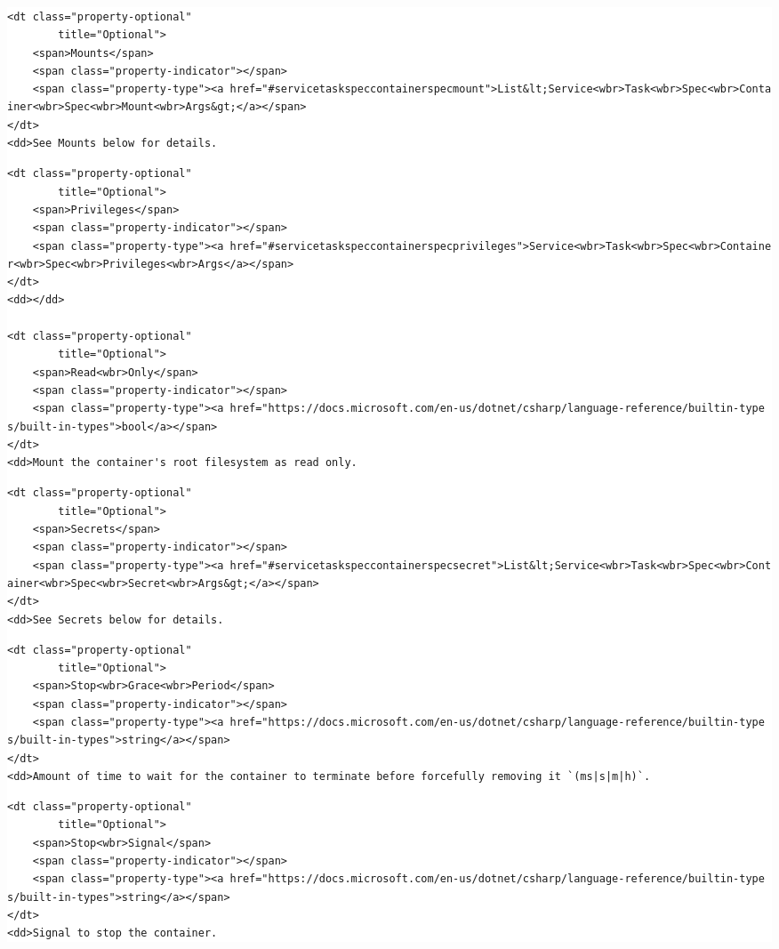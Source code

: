     <dt class="property-optional"
            title="Optional">
        <span>Mounts</span>
        <span class="property-indicator"></span>
        <span class="property-type"><a href="#servicetaskspeccontainerspecmount">List&lt;Service<wbr>Task<wbr>Spec<wbr>Container<wbr>Spec<wbr>Mount<wbr>Args&gt;</a></span>
    </dt>
    <dd>See Mounts below for details.
</dd>

    <dt class="property-optional"
            title="Optional">
        <span>Privileges</span>
        <span class="property-indicator"></span>
        <span class="property-type"><a href="#servicetaskspeccontainerspecprivileges">Service<wbr>Task<wbr>Spec<wbr>Container<wbr>Spec<wbr>Privileges<wbr>Args</a></span>
    </dt>
    <dd></dd>

    <dt class="property-optional"
            title="Optional">
        <span>Read<wbr>Only</span>
        <span class="property-indicator"></span>
        <span class="property-type"><a href="https://docs.microsoft.com/en-us/dotnet/csharp/language-reference/builtin-types/built-in-types">bool</a></span>
    </dt>
    <dd>Mount the container's root filesystem as read only.
</dd>

    <dt class="property-optional"
            title="Optional">
        <span>Secrets</span>
        <span class="property-indicator"></span>
        <span class="property-type"><a href="#servicetaskspeccontainerspecsecret">List&lt;Service<wbr>Task<wbr>Spec<wbr>Container<wbr>Spec<wbr>Secret<wbr>Args&gt;</a></span>
    </dt>
    <dd>See Secrets below for details.
</dd>

    <dt class="property-optional"
            title="Optional">
        <span>Stop<wbr>Grace<wbr>Period</span>
        <span class="property-indicator"></span>
        <span class="property-type"><a href="https://docs.microsoft.com/en-us/dotnet/csharp/language-reference/builtin-types/built-in-types">string</a></span>
    </dt>
    <dd>Amount of time to wait for the container to terminate before forcefully removing it `(ms|s|m|h)`.
</dd>

    <dt class="property-optional"
            title="Optional">
        <span>Stop<wbr>Signal</span>
        <span class="property-indicator"></span>
        <span class="property-type"><a href="https://docs.microsoft.com/en-us/dotnet/csharp/language-reference/builtin-types/built-in-types">string</a></span>
    </dt>
    <dd>Signal to stop the container.
</dd>
